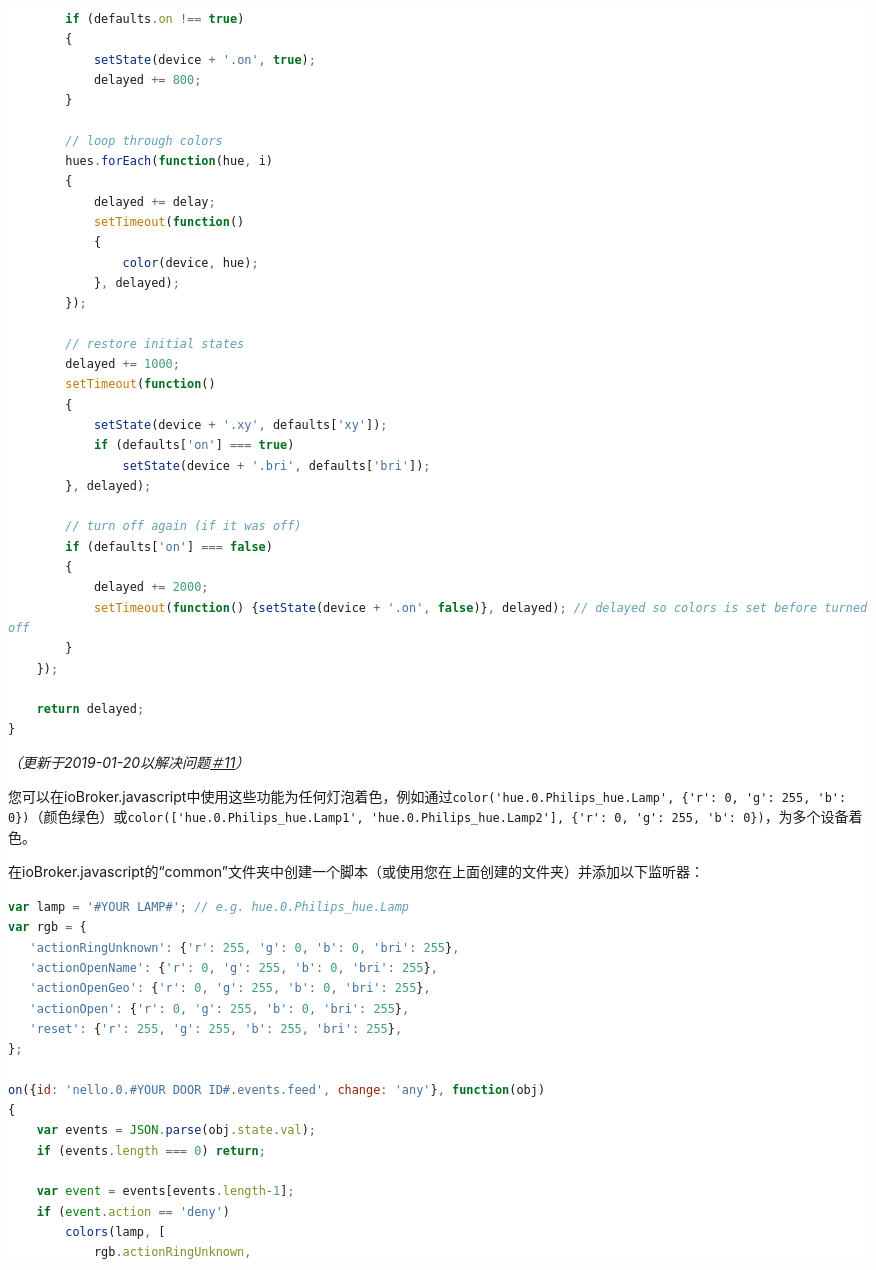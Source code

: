 ```javascript
        if (defaults.on !== true)
        {
            setState(device + '.on', true);
            delayed += 800;
        }

        // loop through colors
        hues.forEach(function(hue, i)
    	{
            delayed += delay;
            setTimeout(function()
            {
                color(device, hue);
            }, delayed);
    	});

        // restore initial states
        delayed += 1000;
        setTimeout(function()
        {
            setState(device + '.xy', defaults['xy']);
            if (defaults['on'] === true)
                setState(device + '.bri', defaults['bri']);
        }, delayed);

        // turn off again (if it was off)
        if (defaults['on'] === false)
        {
            delayed += 2000;
            setTimeout(function() {setState(device + '.on', false)}, delayed); // delayed so colors is set before turned off
        }
    });

    return delayed;
}
```

_（更新于2019-01-20以解决问题[＃11](https://github.com/Zefau/ioBroker.nello/issues/11)）_

您可以在ioBroker.javascript中使用这些功能为任何灯泡着色，例如通过```color('hue.0.Philips_hue.Lamp', {'r': 0, 'g': 255, 'b': 0})```（颜色绿色）或```color(['hue.0.Philips_hue.Lamp1', 'hue.0.Philips_hue.Lamp2'], {'r': 0, 'g': 255, 'b': 0})```，为多个设备着色。

在ioBroker.javascript的“common”文件夹中创建一个脚本（或使用您在上面创建的文件夹）并添加以下监听器：

```javascript
var lamp = '#YOUR LAMP#'; // e.g. hue.0.Philips_hue.Lamp
var rgb = {
   'actionRingUnknown': {'r': 255, 'g': 0, 'b': 0, 'bri': 255},
   'actionOpenName': {'r': 0, 'g': 255, 'b': 0, 'bri': 255},
   'actionOpenGeo': {'r': 0, 'g': 255, 'b': 0, 'bri': 255},
   'actionOpen': {'r': 0, 'g': 255, 'b': 0, 'bri': 255},
   'reset': {'r': 255, 'g': 255, 'b': 255, 'bri': 255},
};

on({id: 'nello.0.#YOUR DOOR ID#.events.feed', change: 'any'}, function(obj)
{
    var events = JSON.parse(obj.state.val);
    if (events.length === 0) return;

    var event = events[events.length-1];
    if (event.action == 'deny')
        colors(lamp, [
            rgb.actionRingUnknown,
```
